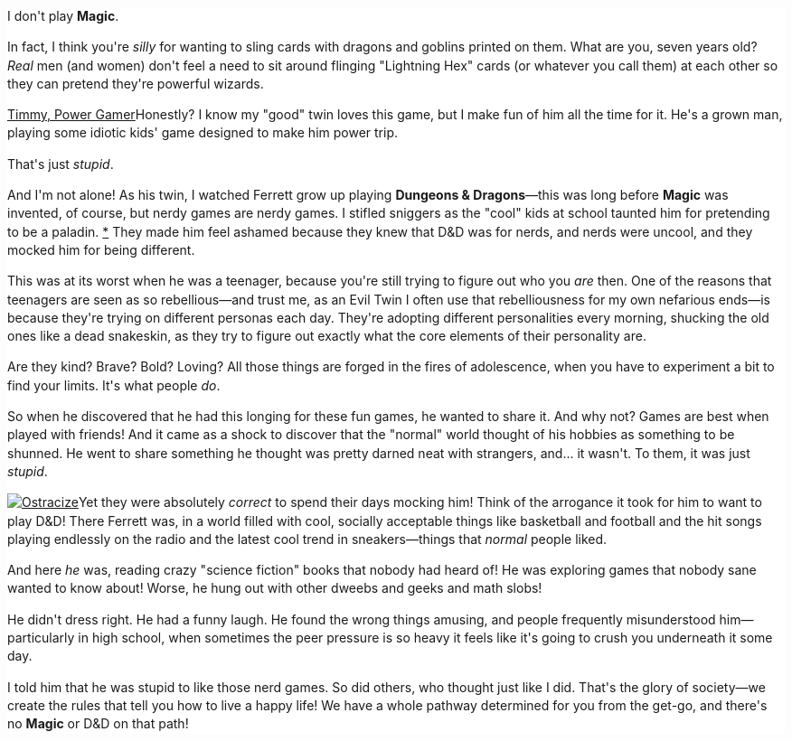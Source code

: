 
I don't play **Magic**. 


In fact, I think you're *silly* for wanting to sling cards with dragons and goblins printed on them. What are you, seven years old? *Real* men (and women) don't feel a need to sit around flinging "Lightning Hex" cards (or whatever you call them) at each other so they can pretend they're powerful wizards.


[Timmy, Power Gamer](http://gatherer.wizards.com/Pages/Card/Details.aspx?&name=Timmy%252C%2BPower%2BGamer)Honestly? I know my "good" twin loves this game, but I make fun of him all the time for it. He's a grown man, playing some idiotic kids' game designed to make him power trip. 


That's just *stupid*. 


And I'm not alone! As his twin, I watched Ferrett grow up playing **Dungeons & Dragons**—this was long before **Magic** was invented, of course, but nerdy games are nerdy games. I stifled sniggers as the "cool" kids at school taunted him for pretending to be a paladin. [\*](#footnote1) They made him feel ashamed because they knew that D&D was for nerds, and nerds were uncool, and they mocked him for being different. 


This was at its worst when he was a teenager, because you're still trying to figure out who you *are* then. One of the reasons that teenagers are seen as so rebellious—and trust me, as an Evil Twin I often use that rebelliousness for my own nefarious ends—is because they're trying on different personas each day. They're adopting different personalities every morning, shucking the old ones like a dead snakeskin, as they try to figure out exactly what the core elements of their personality are.


Are they kind? Brave? Bold? Loving? All those things are forged in the fires of adolescence, when you have to experiment a bit to find your limits. It's what people *do*. 


So when he discovered that he had this longing for these fun games, he wanted to share it. And why not? Games are best when played with friends! And it came as a shock to discover that the "normal" world thought of his hobbies as something to be shunned. He went to share something he thought was pretty darned neat with strangers, and... it wasn't. To them, it was just *stupid*. 


[![Ostracize](https://media.magic.wizards.com/image_legacy_migration/magic/images/cardart/UL/Ostracize.jpg)](http://gatherer.wizards.com/Pages/Card/Details.aspx?&name=Ostracize)Yet they were absolutely *correct* to spend their days mocking him! Think of the arrogance it took for him to want to play D&D! There Ferrett was, in a world filled with cool, socially acceptable things like basketball and football and the hit songs playing endlessly on the radio and the latest cool trend in sneakers—things that *normal* people liked. 


And here *he* was, reading crazy "science fiction" books that nobody had heard of! He was exploring games that nobody sane wanted to know about! Worse, he hung out with other dweebs and geeks and math slobs!


He didn't dress right. He had a funny laugh. He found the wrong things amusing, and people frequently misunderstood him—particularly in high school, when sometimes the peer pressure is so heavy it feels like it's going to crush you underneath it some day. 


I told him that he was stupid to like those nerd games. So did others, who thought just like I did. That's the glory of society—we create the rules that tell you how to live a happy life! We have a whole pathway determined for you from the get-go, and there's no **Magic** or D&D on that path! 
